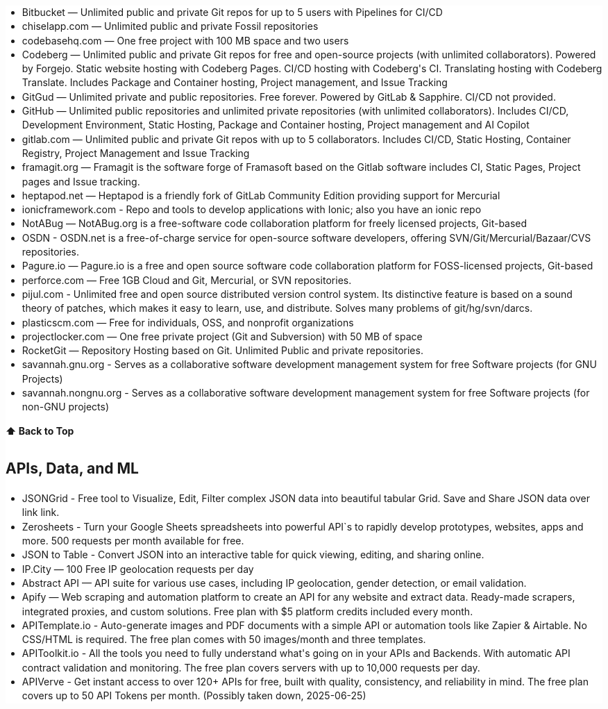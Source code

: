 -   Bitbucket — Unlimited public and private Git repos for up to 5 users with Pipelines for CI/CD
-   chiselapp.com — Unlimited public and private Fossil repositories
-   codebasehq.com — One free project with 100 MB space and two users
-   Codeberg — Unlimited public and private Git repos for free and open-source projects (with unlimited collaborators). Powered by Forgejo. Static website hosting with Codeberg Pages. CI/CD hosting with Codeberg's CI. Translating hosting with Codeberg Translate. Includes Package and Container hosting, Project management, and Issue Tracking
-   GitGud — Unlimited private and public repositories. Free forever. Powered by GitLab & Sapphire. CI/CD not provided.
-   GitHub — Unlimited public repositories and unlimited private repositories (with unlimited collaborators). Includes CI/CD, Development Environment, Static Hosting, Package and Container hosting, Project management and AI Copilot
-   gitlab.com — Unlimited public and private Git repos with up to 5 collaborators. Includes CI/CD, Static Hosting, Container Registry, Project Management and Issue Tracking
-   framagit.org — Framagit is the software forge of Framasoft based on the Gitlab software includes CI, Static Pages, Project pages and Issue tracking.
-   heptapod.net — Heptapod is a friendly fork of GitLab Community Edition providing support for Mercurial
-   ionicframework.com - Repo and tools to develop applications with Ionic; also you have an ionic repo
-   NotABug — NotABug.org is a free-software code collaboration platform for freely licensed projects, Git-based
-   OSDN - OSDN.net is a free-of-charge service for open-source software developers, offering SVN/Git/Mercurial/Bazaar/CVS repositories.
-   Pagure.io — Pagure.io is a free and open source software code collaboration platform for FOSS-licensed projects, Git-based
-   perforce.com — Free 1GB Cloud and Git, Mercurial, or SVN repositories.
-   pijul.com - Unlimited free and open source distributed version control system. Its distinctive feature is based on a sound theory of patches, which makes it easy to learn, use, and distribute. Solves many problems of git/hg/svn/darcs.
-   plasticscm.com — Free for individuals, OSS, and nonprofit organizations
-   projectlocker.com — One free private project (Git and Subversion) with 50 MB of space
-   RocketGit — Repository Hosting based on Git. Unlimited Public and private repositories.
-   savannah.gnu.org - Serves as a collaborative software development management system for free Software projects (for GNU Projects)
-   savannah.nongnu.org - Serves as a collaborative software development management system for free Software projects (for non-GNU projects)

**⬆️ Back to Top**

APIs, Data, and ML
------------------

-   JSONGrid - Free tool to Visualize, Edit, Filter complex JSON data into beautiful tabular Grid. Save and Share JSON data over link link.
-   Zerosheets - Turn your Google Sheets spreadsheets into powerful API\`s to rapidly develop prototypes, websites, apps and more. 500 requests per month available for free.
-   JSON to Table - Convert JSON into an interactive table for quick viewing, editing, and sharing online.
-   IP.City — 100 Free IP geolocation requests per day
-   Abstract API — API suite for various use cases, including IP geolocation, gender detection, or email validation.
-   Apify — Web scraping and automation platform to create an API for any website and extract data. Ready-made scrapers, integrated proxies, and custom solutions. Free plan with $5 platform credits included every month.
-   APITemplate.io - Auto-generate images and PDF documents with a simple API or automation tools like Zapier & Airtable. No CSS/HTML is required. The free plan comes with 50 images/month and three templates.
-   APIToolkit.io - All the tools you need to fully understand what's going on in your APIs and Backends. With automatic API contract validation and monitoring. The free plan covers servers with up to 10,000 requests per day.
-   APIVerve - Get instant access to over 120+ APIs for free, built with quality, consistency, and reliability in mind. The free plan covers up to 50 API Tokens per month. (Possibly taken down, 2025-06-25)